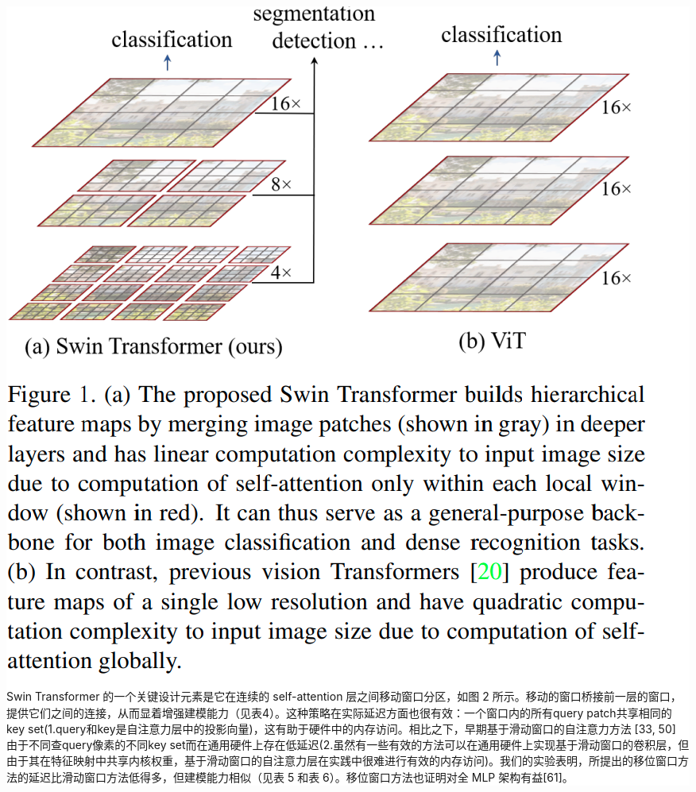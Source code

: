 ![image-20221111104427808](Swin_v1.assets/image-20221111104427808.png)

Swin Transformer 的一个关键设计元素是它在连续的 self-attention 层之间移动窗口分区，如图 2 所示。移动的窗口桥接前一层的窗口，提供它们之间的连接，从而显着增强建模能力（见表4）。这种策略在实际延迟方面也很有效：一个窗口内的所有query patch共享相同的key set(1.query和key是自注意力层中的投影向量)，这有助于硬件中的内存访问。相比之下，早期基于滑动窗口的自注意力方法 [33, 50] 由于不同查query像素的不同key set而在通用硬件上存在低延迟(2.虽然有一些有效的方法可以在通用硬件上实现基于滑动窗口的卷积层，但由于其在特征映射中共享内核权重，基于滑动窗口的自注意力层在实践中很难进行有效的内存访问)。我们的实验表明，所提出的移位窗口方法的延迟比滑动窗口方法低得多，但建模能力相似（见表 5 和表 6）。移位窗口方法也证明对全 MLP 架构有益[61]。
